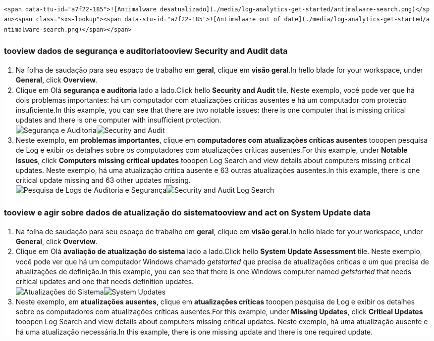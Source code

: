     <span data-ttu-id="a7f22-185">![Antimalware desatualizado](./media/log-analytics-get-started/antimalware-search.png)</span><span class="sxs-lookup"><span data-stu-id="a7f22-185">![Antimalware out of date](./media/log-analytics-get-started/antimalware-search.png)</span></span>

### <a name="tooview-security-and-audit-data"></a><span data-ttu-id="a7f22-186">tooview dados de segurança e auditoria</span><span class="sxs-lookup"><span data-stu-id="a7f22-186">tooview Security and Audit data</span></span>

1. <span data-ttu-id="a7f22-187">Na folha de saudação para seu espaço de trabalho em **geral**, clique em **visão geral**.</span><span class="sxs-lookup"><span data-stu-id="a7f22-187">In hello blade for your workspace, under **General**, click **Overview**.</span></span>  
2. <span data-ttu-id="a7f22-188">Clique em Olá **segurança e auditoria** lado a lado.</span><span class="sxs-lookup"><span data-stu-id="a7f22-188">Click hello **Security and Audit** tile.</span></span> <span data-ttu-id="a7f22-189">Neste exemplo, você pode ver que há dois problemas importantes: há um computador com atualizações críticas ausentes e há um computador com proteção insuficiente.</span><span class="sxs-lookup"><span data-stu-id="a7f22-189">In this example, you can see that there are two notable issues: there is one computer that is missing critical updates and there is one computer with insufficient protection.</span></span>  
    <span data-ttu-id="a7f22-190">![Segurança e Auditoria](./media/log-analytics-get-started/security-audit.png)</span><span class="sxs-lookup"><span data-stu-id="a7f22-190">![Security and Audit](./media/log-analytics-get-started/security-audit.png)</span></span>
3. <span data-ttu-id="a7f22-191">Neste exemplo, em **problemas importantes**, clique em **computadores com atualizações críticas ausentes** tooopen pesquisa de Log e exibir os detalhes sobre os computadores com atualizações críticas ausentes.</span><span class="sxs-lookup"><span data-stu-id="a7f22-191">For this example, under **Notable Issues**, click **Computers missing critical updates** tooopen Log Search and view details about computers missing critical updates.</span></span> <span data-ttu-id="a7f22-192">Neste exemplo, há uma atualização crítica ausente e 63 outras atualizações ausentes.</span><span class="sxs-lookup"><span data-stu-id="a7f22-192">In this example, there is one critical update missing and 63 other updates missing.</span></span>  
    <span data-ttu-id="a7f22-193">![Pesquisa de Logs de Auditoria e Segurança](./media/log-analytics-get-started/security-audit-log-search.png)</span><span class="sxs-lookup"><span data-stu-id="a7f22-193">![Security and Audit Log Search](./media/log-analytics-get-started/security-audit-log-search.png)</span></span>

### <a name="tooview-and-act-on-system-update-data"></a><span data-ttu-id="a7f22-194">tooview e agir sobre dados de atualização do sistema</span><span class="sxs-lookup"><span data-stu-id="a7f22-194">tooview and act on System Update data</span></span>

1. <span data-ttu-id="a7f22-195">Na folha de saudação para seu espaço de trabalho em **geral**, clique em **visão geral**.</span><span class="sxs-lookup"><span data-stu-id="a7f22-195">In hello blade for your workspace, under **General**, click **Overview**.</span></span>  
2. <span data-ttu-id="a7f22-196">Clique em Olá **avaliação de atualização do sistema** lado a lado.</span><span class="sxs-lookup"><span data-stu-id="a7f22-196">Click hello **System Update Assessment** tile.</span></span> <span data-ttu-id="a7f22-197">Neste exemplo, você pode ver que há um computador Windows chamado *getstarted* que precisa de atualizações críticas e um que precisa de atualizações de definição.</span><span class="sxs-lookup"><span data-stu-id="a7f22-197">In this example, you can see that there is one Windows computer named *getstarted* that needs critical updates and one that needs definition updates.</span></span>  
    <span data-ttu-id="a7f22-198">![Atualizações do Sistema](./media/log-analytics-get-started/system-updates.png)</span><span class="sxs-lookup"><span data-stu-id="a7f22-198">![System Updates](./media/log-analytics-get-started/system-updates.png)</span></span>
3. <span data-ttu-id="a7f22-199">Neste exemplo, em **atualizações ausentes**, clique em **atualizações críticas** tooopen pesquisa de Log e exibir os detalhes sobre os computadores com atualizações críticas ausentes.</span><span class="sxs-lookup"><span data-stu-id="a7f22-199">For this example, under **Missing Updates**, click **Critical Updates** tooopen Log Search and view details about computers missing critical updates.</span></span> <span data-ttu-id="a7f22-200">Neste exemplo, há uma atualização ausente e há uma atualização necessária.</span><span class="sxs-lookup"><span data-stu-id="a7f22-200">In this example, there is one missing update and there is one required update.</span></span>  